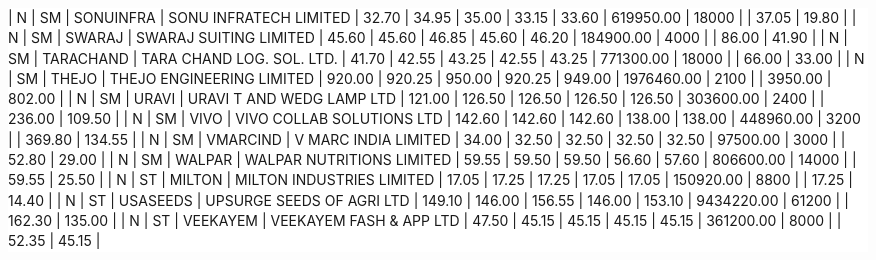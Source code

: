 | N | SM | SONUINFRA | SONU INFRATECH LIMITED | 32.70 | 34.95 | 35.00 | 33.15 | 33.60 | 619950.00 | 18000 |  | 37.05 | 19.80 |
| N | SM | SWARAJ | SWARAJ SUITING LIMITED | 45.60 | 45.60 | 46.85 | 45.60 | 46.20 | 184900.00 | 4000 |  | 86.00 | 41.90 |
| N | SM | TARACHAND | TARA CHAND LOG. SOL. LTD. | 41.70 | 42.55 | 43.25 | 42.55 | 43.25 | 771300.00 | 18000 |  | 66.00 | 33.00 |
| N | SM | THEJO | THEJO ENGINEERING LIMITED | 920.00 | 920.25 | 950.00 | 920.25 | 949.00 | 1976460.00 | 2100 |  | 3950.00 | 802.00 |
| N | SM | URAVI | URAVI T AND WEDG LAMP LTD | 121.00 | 126.50 | 126.50 | 126.50 | 126.50 | 303600.00 | 2400 |  | 236.00 | 109.50 |
| N | SM | VIVO | VIVO COLLAB SOLUTIONS LTD | 142.60 | 142.60 | 142.60 | 138.00 | 138.00 | 448960.00 | 3200 |  | 369.80 | 134.55 |
| N | SM | VMARCIND | V MARC INDIA LIMITED | 34.00 | 32.50 | 32.50 | 32.50 | 32.50 | 97500.00 | 3000 |  | 52.80 | 29.00 |
| N | SM | WALPAR | WALPAR NUTRITIONS LIMITED | 59.55 | 59.50 | 59.50 | 56.60 | 57.60 | 806600.00 | 14000 |  | 59.55 | 25.50 |
| N | ST | MILTON | MILTON INDUSTRIES LIMITED | 17.05 | 17.25 | 17.25 | 17.05 | 17.05 | 150920.00 | 8800 |  | 17.25 | 14.40 |
| N | ST | USASEEDS | UPSURGE SEEDS OF AGRI LTD | 149.10 | 146.00 | 156.55 | 146.00 | 153.10 | 9434220.00 | 61200 |  | 162.30 | 135.00 |
| N | ST | VEEKAYEM | VEEKAYEM FASH & APP LTD | 47.50 | 45.15 | 45.15 | 45.15 | 45.15 | 361200.00 | 8000 |  | 52.35 | 45.15 |



